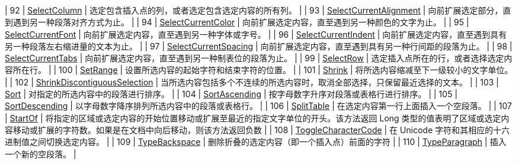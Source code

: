|  92  | [SelectColumn](#Selection.SelectColumn)                                     | 选定包含插入点的列，或者选定包含选定内容的所有列。                                                                                                                                                                                               |
|  93  | [SelectCurrentAlignment](#Selection.SelectCurrentAlignment)                 | 向前扩展选定部分，直到遇到另一种段落对齐方式为止。                                                                                                                                                                                               |
|  94  | [SelectCurrentColor](#Selection.SelectCurrentColor)                         | 向前扩展选定内容，直至遇到另一种颜色的文字为止。                                                                                                                                                                                                 |
|  95  | [SelectCurrentFont](#Selection.SelectCurrentFont)                           | 向前扩展选定内容，直至遇到另一种字体或字号。                                                                                                                                                                                                     |
|  96  | [SelectCurrentIndent](#Selection.SelectCurrentIndent)                       | 向前扩展选定内容，直至遇到具有另一种段落左右缩进量的文本为止。                                                                                                                                                                                   |
|  97  | [SelectCurrentSpacing](#Selection.SelectCurrentSpacing)                     | 向前扩展选定内容，直至遇到具有另一种行间距的段落为止。                                                                                                                                                                                           |
|  98  | [SelectCurrentTabs](#Selection.SelectCurrentTabs)                           | 向前扩展选定内容，直至遇到另一种制表位的段落为止。                                                                                                                                                                                               |
|  99  | [SelectRow](#Selection.SelectRow)                                           | 选定插入点所在的行，或者选择选定内容所在行。                                                                                                                                                                                                     |
| 100  | [SetRange](#Selection.SetRange)                                             | 设置所选内容的起始字符和结束字符的位置。                                                                                                                                                                                                         |
| 101  | [Shrink](#Selection.Shrink)                                                 | 将所选内容缩减至下一级较小的文字单位。                                                                                                                                                                                                           |
| 102  | [ShrinkDiscontiguousSelection](#Selection.ShrinkDiscontiguousSelection)     | 当所选内容包括多个不连续的所选内容时，取消全部选择，只保留最近选择的文本。                                                                                                                                                                       |
| 103  | [Sort](#Selection.Sort)                                                     | 对指定的所选内容中的段落进行排序。                                                                                                                                                                                                               |
| 104  | [SortAscending](#Selection.SortAscending)                                   | 按字母数字升序对段落或表格行进行排序。                                                                                                                                                                                                           |
| 105  | [SortDescending](#Selection.SortDescending)                                 | 以字母数字降序排列所选内容中的段落或表格行。                                                                                                                                                                                                     |
| 106  | [SplitTable](#Selection.SplitTable)                                         | 在选定内容第一行上面插入一个空段落。                                                                                                                                                                                                             |
| 107  | [StartOf](#Selection.StartOf)                                               | 将指定的区域或选定内容的开始位置移动或扩展至最近的指定文字单位的开头。该方法返回 Long 类型的值表明了区域或选定内容移动或扩展的字符数。如果是在文档中向后移动，则该方法返回负数                                                                   |
| 108  | [ToggleCharacterCode](#Selection.ToggleCharacterCode)                       | 在 Unicode 字符和其相应的十六进制值之间切换选定内容。                                                                                                                                                                                            |
| 109  | [TypeBackspace](#Selection.TypeBackspace)                                   | 删除折叠的选定内容（即一个插入点）前面的字符                                                                                                                                                                                                     |
| 110  | [TypeParagraph](#Selection.TypeParagraph)                                   | 插入一个新的空段落。                                                                                                                                                                                                                             |